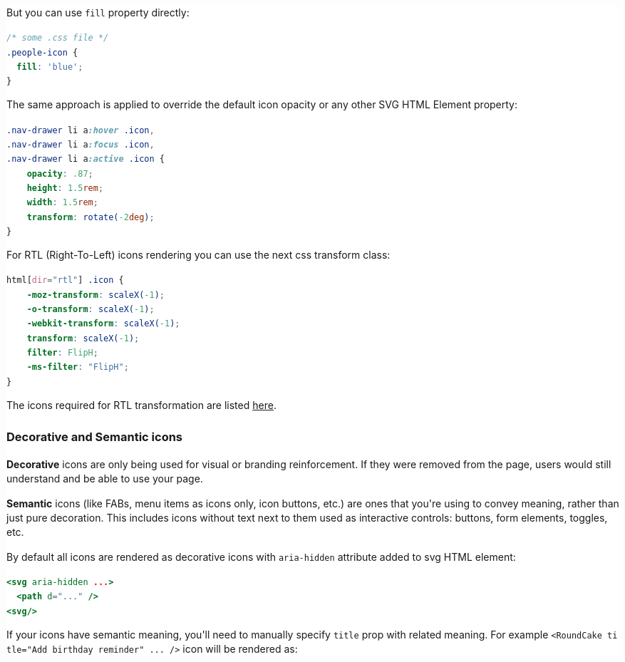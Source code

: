 But you can use `fill` property directly:

```css
/* some .css file */
.people-icon {
  fill: 'blue';
}
```

The same approach is applied to override the default icon opacity or any other SVG HTML Element property:

```css
.nav-drawer li a:hover .icon,
.nav-drawer li a:focus .icon,
.nav-drawer li a:active .icon {
    opacity: .87;
    height: 1.5rem;
    width: 1.5rem;
    transform: rotate(-2deg);
}
```

For RTL (Right-To-Left) icons rendering you can use the next css transform class:

```css
html[dir="rtl"] .icon {
    -moz-transform: scaleX(-1);
    -o-transform: scaleX(-1);
    -webkit-transform: scaleX(-1);
    transform: scaleX(-1);
    filter: FlipH;
    -ms-filter: "FlipH";
}
```

The icons required for RTL transformation are listed [here][icons-in-rtl].

### Decorative and Semantic icons

**Decorative** icons are only being used for visual or branding reinforcement. 
If they were removed from the page, users would still understand and be able to use your page. 

**Semantic** icons (like FABs, menu items as icons only, icon buttons, etc.) are ones that you're using to convey meaning, rather than just pure decoration. This includes icons without text next to them used as interactive controls: buttons, form elements, toggles, etc.

By default all icons are rendered as decorative icons with ``aria-hidden`` attribute added to svg HTML element:

```jsx
<svg aria-hidden ...>
  <path d="..." />
<svg/>  
```

If your icons have semantic meaning, you'll need to manually specify `title` prop with related meaning.
For example `<RoundCake title="Add birthday reminder" ... />` icon will be rendered as:


[issues]: http://htmlpreview.github.com/?https://github.com/eugeneilyin/mdi-norm/blob/master/docs/issues.html
[optimizations]: docs/optimizations.md
[duplicates]: http://htmlpreview.github.io/?https://github.com/eugeneilyin/mdi-norm/blob/master/docs/duplicates.html
[npm]: https://www.npmjs.com
[node]: https://nodejs.org
[npm-version-badge]: https://img.shields.io/npm/v/mdi-norm.svg?style=flat
[npm-version]: https://www.npmjs.com/package/mdi-norm
[lib-license-badge]: https://img.shields.io/badge/license-MIT-blue.svg
[lib-license]: https://github.com/eugeneilyin/mdi-norm/blob/master/LICENSE
[build-badge]: https://img.shields.io/travis/eugeneilyin/mdi-norm.svg?style=flat
[build]: https://travis-ci.org/eugeneilyin/mdi-norm
[github-watch-badge]: https://img.shields.io/github/watchers/eugeneilyin/mdi-norm.svg?style=social
[github-watch]: https://github.com/eugeneilyin/mdi-norm/watchers
[github-star-badge]: https://img.shields.io/github/stars/eugeneilyin/mdi-norm.svg?style=social
[github-star]: https://github.com/eugeneilyin/mdi-norm/stargazers
[icon-fonts-vs-svg]: https://css-tricks.com/icon-fonts-vs-svg
[ssim]: https://en.wikipedia.org/wiki/Structural_similarity
[camel-case]: https://en.wikipedia.org/wiki/Camel_case
[icon-color]: https://material.io/design/iconography/system-icons.html#color
[icons-in-rtl]: https://google.github.io/material-design-icons/#icons-in-rtl
[google-md-icons]: https://material.io/tools/icons
[semver]: http://semver.org/
[releases]: https://github.com/eugeneilyin/mdi-norm/releases
[all-contributors]: https://github.com/kentcdodds/all-contributors
[emojis]: https://github.com/kentcdodds/all-contributors#emoji-key
[prs-badge]: https://img.shields.io/badge/PRs-welcome-brightgreen.svg?style=flat
[prs]: http://makeapullrequest.com
[coc-badge]: https://img.shields.io/badge/code%20of-conduct-orange.svg?style=flat
[babel-macro-badge]: https://img.shields.io/badge/babel--macro-%F0%9F%8E%A3-f5da55.svg?style=flat
[coc]: https://js.foundation/community/code-of-conduct
[contributors-badge]: https://img.shields.io/badge/all_contributors-1-orange.svg?style=flat
[npm-downloads-badge]: https://img.shields.io/npm/dm/mdi-norm.svg?style=flat
[npm-downloads]: https://www.npmjs.com/package/mdi-norm
[babel-macros]: https://github.com/kentcdodds/babel-plugin-macros
[material-ui]: https://github.com/mui-org/material-ui/tree/next/packages/material-ui-icons
[filled-reaply-30-issue]: https://github.com/eugeneilyin/mdi-norm/blob/master/docs/compare-filled-replay-30.png